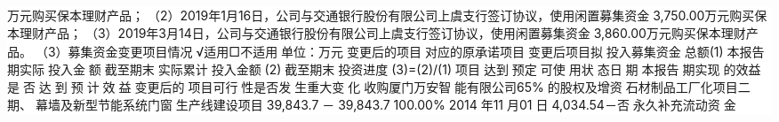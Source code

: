 万元购买保本理财产品；
（2）2019年1月16日，公司与交通银行股份有限公司上虞支行签订协议，使用闲置募集资金
3,750.00万元购买保本理财产品；
（3）2019年3月14日，公司与交通银行股份有限公司上虞支行签订协议，使用闲置募集资金
3,860.00万元购买保本理财产品。
（3）募集资金变更项目情况
√适用□不适用
单位：万元
变更后的项目
对应的原承诺项目
变更后项目拟
投入募集资金
总额(1)
本报告
期实际
投入金
额
截至期末
实际累计
投入金额
(2)
截至期末
投资进度
(3)=(2)/(1)
项目
达到
预定
可使
用状
态日
期
本报告
期实现
的效益
是
否
达
到
预
计
效
益
变更后的
项目可行
性是否发
生重大变
化
收购厦门万安智
能有限公司65%
的股权及增资
石材制品工厂化项目二期、
幕墙及新型节能系统门窗
生产线建设项目
39,843.7
－
39,843.7
100.00%
2014
年11
月01
日
4,034.54－否
永久补充流动资
金